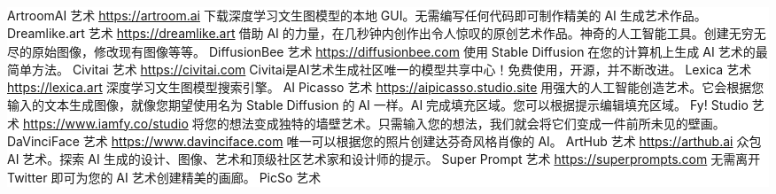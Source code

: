 </tr>
<tr>
<td>ArtroomAI</td>
<td>艺术</td>
<td><a href="https://artroom.ai" target="_blank">https://artroom.ai</a></td>
<td>下载深度学习文生图模型的本地 GUI。无需编写任何代码即可制作精美的 AI 生成艺术作品。</td>
</tr>
<tr>
<td>Dreamlike.art</td>
<td>艺术</td>
<td><a href="https://dreamlike.art" target="_blank">https://dreamlike.art</a></td>
<td>借助 AI 的力量，在几秒钟内创作出令人惊叹的原创艺术作品。神奇的人工智能工具。创建无穷无尽的原始图像，修改现有图像等等。</td>
</tr>
<tr>
<td>DiffusionBee</td>
<td>艺术</td>
<td><a href="https://diffusionbee.com" target="_blank">https://diffusionbee.com</a></td>
<td>使用 Stable Diffusion 在您的计算机上生成 AI 艺术的最简单方法。</td>
</tr>
<tr>
<td>Civitai</td>
<td>艺术</td>
<td><a href="https://civitai.com" target="_blank">https://civitai.com</a></td>
<td>Civitai是AI艺术生成社区唯一的模型共享中心！免费使用，开源，并不断改进。</td>
</tr>
<tr>
<td>Lexica</td>
<td>艺术</td>
<td><a href="https://lexica.art" target="_blank">https://lexica.art</a></td>
<td>深度学习文生图模型搜索引擎。</td>
</tr>
<tr>
<td>AI Picasso</td>
<td>艺术</td>
<td><a href="https://aipicasso.studio.site" target="_blank">https://aipicasso.studio.site</a></td>
<td>用强大的人工智能创造艺术。它会根据您输入的文本生成图像，就像您期望使用名为 Stable Diffusion 的 AI 一样。AI 完成填充区域。您可以根据提示编辑填充区域。</td>
</tr>
<tr>
<td>Fy! Studio</td>
<td>艺术</td>
<td><a href="https://www.iamfy.co/studio" target="_blank">https://www.iamfy.co/studio</a></td>
<td>将您的想法变成独特的墙壁艺术。只需输入您的想法，我们就会将它们变成一件前所未见的壁画。</td>
</tr>
<tr>
<td>DaVinciFace</td>
<td>艺术</td>
<td><a href="https://www.davinciface.com" target="_blank">https://www.davinciface.com</a></td>
<td>唯一可以根据您的照片创建达芬奇风格肖像的 AI。</td>
</tr>
<tr>
<td>ArtHub</td>
<td>艺术</td>
<td><a href="https://arthub.ai" target="_blank">https://arthub.ai</a></td>
<td>众包 AI 艺术。探索 AI 生成的设计、图像、艺术和顶级社区艺术家和设计师的提示。</td>
</tr>
<tr>
<td>Super Prompt</td>
<td>艺术</td>
<td><a href="https://superprompts.com" target="_blank">https://superprompts.com</a></td>
<td>无需离开 Twitter 即可为您的 AI 艺术创建精美的画廊。</td>
</tr>
<tr>
<td>PicSo</td>
<td>艺术</td>